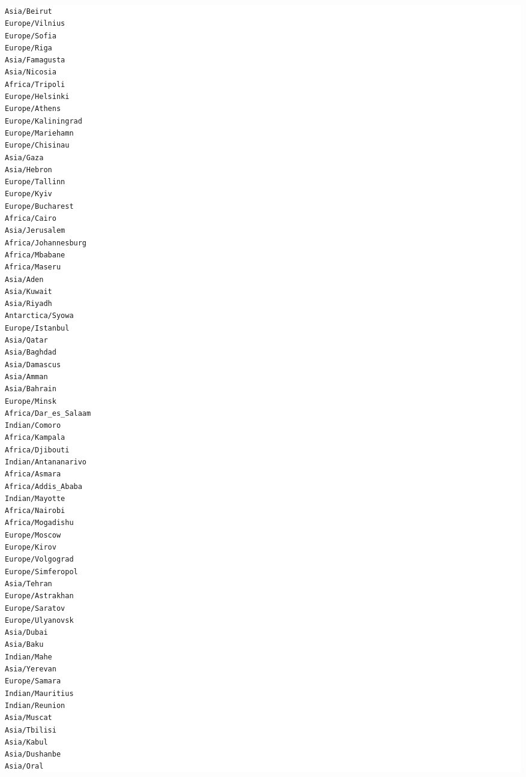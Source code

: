 ```
Asia/Beirut
Europe/Vilnius
Europe/Sofia
Europe/Riga
Asia/Famagusta
Asia/Nicosia
Africa/Tripoli
Europe/Helsinki
Europe/Athens
Europe/Kaliningrad
Europe/Mariehamn
Europe/Chisinau
Asia/Gaza
Asia/Hebron
Europe/Tallinn
Europe/Kyiv
Europe/Bucharest
Africa/Cairo
Asia/Jerusalem
Africa/Johannesburg
Africa/Mbabane
Africa/Maseru
Asia/Aden
Asia/Kuwait
Asia/Riyadh
Antarctica/Syowa
Europe/Istanbul
Asia/Qatar
Asia/Baghdad
Asia/Damascus
Asia/Amman
Asia/Bahrain
Europe/Minsk
Africa/Dar_es_Salaam
Indian/Comoro
Africa/Kampala
Africa/Djibouti
Indian/Antananarivo
Africa/Asmara
Africa/Addis_Ababa
Indian/Mayotte
Africa/Nairobi
Africa/Mogadishu
Europe/Moscow
Europe/Kirov
Europe/Volgograd
Europe/Simferopol
Asia/Tehran
Europe/Astrakhan
Europe/Saratov
Europe/Ulyanovsk
Asia/Dubai
Asia/Baku
Indian/Mahe
Asia/Yerevan
Europe/Samara
Indian/Mauritius
Indian/Reunion
Asia/Muscat
Asia/Tbilisi
Asia/Kabul
Asia/Dushanbe
Asia/Oral
```